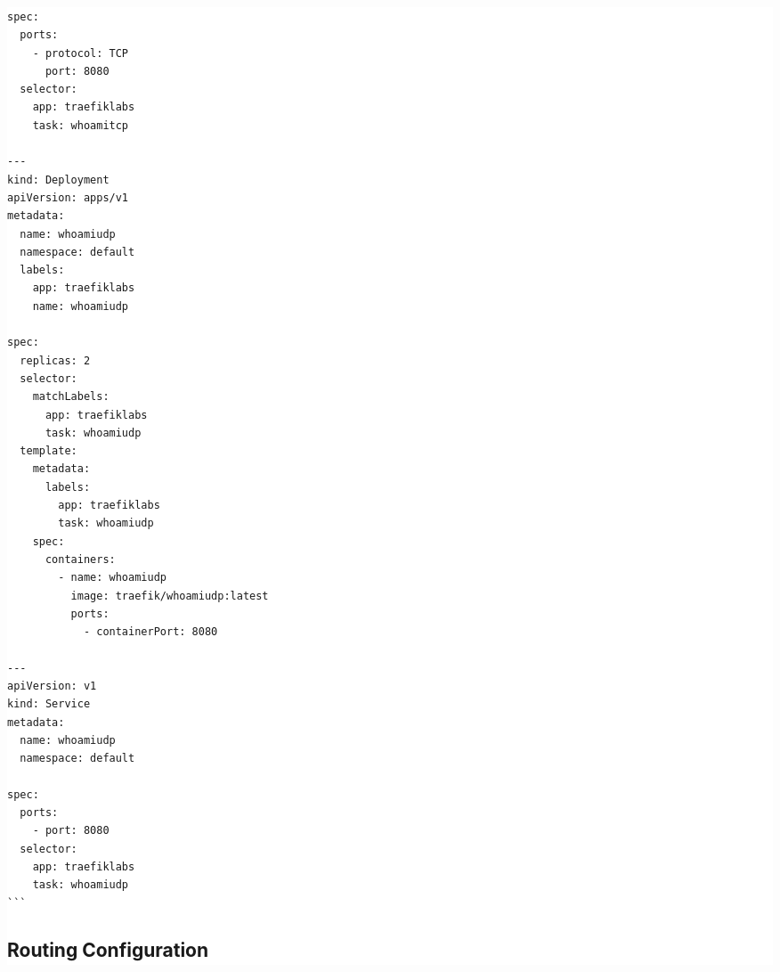     spec:
      ports:
        - protocol: TCP
          port: 8080
      selector:
        app: traefiklabs
        task: whoamitcp
    
    ---
    kind: Deployment
    apiVersion: apps/v1
    metadata:
      name: whoamiudp
      namespace: default
      labels:
        app: traefiklabs
        name: whoamiudp
    
    spec:
      replicas: 2
      selector:
        matchLabels:
          app: traefiklabs
          task: whoamiudp
      template:
        metadata:
          labels:
            app: traefiklabs
            task: whoamiudp
        spec:
          containers:
            - name: whoamiudp
              image: traefik/whoamiudp:latest
              ports:
                - containerPort: 8080
    
    ---
    apiVersion: v1
    kind: Service
    metadata:
      name: whoamiudp
      namespace: default
    
    spec:
      ports:
        - port: 8080
      selector:
        app: traefiklabs
        task: whoamiudp
    ```

## Routing Configuration
